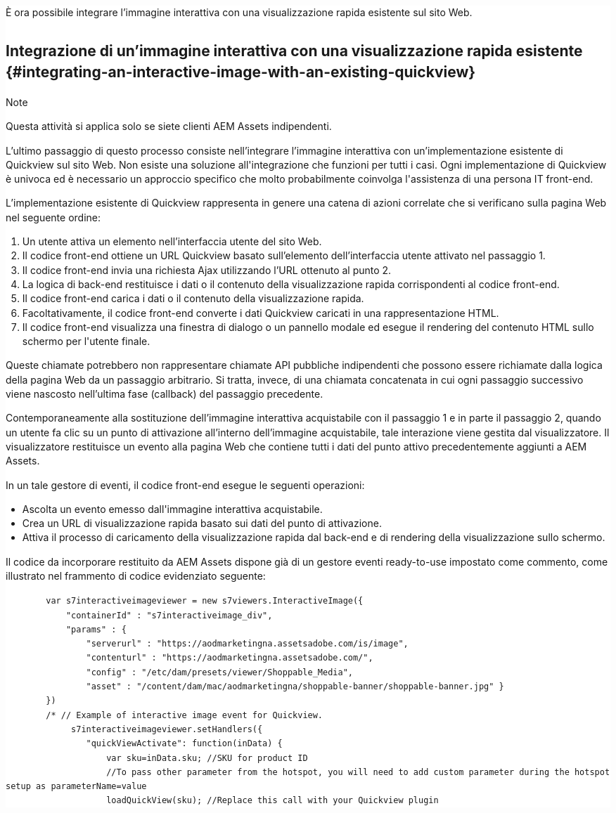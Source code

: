 È ora possibile integrare l’immagine interattiva con una visualizzazione rapida esistente sul sito Web.

## Integrazione di un’immagine interattiva con una visualizzazione rapida esistente {#integrating-an-interactive-image-with-an-existing-quickview}

>[!NOTE]
>
>Questa attività si applica solo se siete clienti  AEM Assets indipendenti.

L’ultimo passaggio di questo processo consiste nell’integrare l’immagine interattiva con un’implementazione esistente di Quickview sul sito Web. Non esiste una soluzione all&#39;integrazione che funzioni per tutti i casi. Ogni implementazione di Quickview è univoca ed è necessario un approccio specifico che molto probabilmente coinvolga l&#39;assistenza di una persona IT front-end.

L’implementazione esistente di Quickview rappresenta in genere una catena di azioni correlate che si verificano sulla pagina Web nel seguente ordine:

1. Un utente attiva un elemento nell’interfaccia utente del sito Web.
1. Il codice front-end ottiene un URL Quickview basato sull’elemento dell’interfaccia utente attivato nel passaggio 1.
1. Il codice front-end invia una richiesta Ajax utilizzando l’URL ottenuto al punto 2.
1. La logica di back-end restituisce i dati o il contenuto della visualizzazione rapida corrispondenti al codice front-end.
1. Il codice front-end carica i dati o il contenuto della visualizzazione rapida.
1. Facoltativamente, il codice front-end converte i dati Quickview caricati in una rappresentazione HTML.
1. Il codice front-end visualizza una finestra di dialogo o un pannello modale ed esegue il rendering del contenuto HTML sullo schermo per l&#39;utente finale.

Queste chiamate potrebbero non rappresentare chiamate API pubbliche indipendenti che possono essere richiamate dalla logica della pagina Web da un passaggio arbitrario. Si tratta, invece, di una chiamata concatenata in cui ogni passaggio successivo viene nascosto nell’ultima fase (callback) del passaggio precedente.

Contemporaneamente alla sostituzione dell’immagine interattiva acquistabile con il passaggio 1 e in parte il passaggio 2, quando un utente fa clic su un punto di attivazione all’interno dell’immagine acquistabile, tale interazione viene gestita dal visualizzatore. Il visualizzatore restituisce un evento alla pagina Web che contiene tutti i dati del punto attivo precedentemente aggiunti a  AEM Assets.

In un tale gestore di eventi, il codice front-end esegue le seguenti operazioni:

* Ascolta un evento emesso dall&#39;immagine interattiva acquistabile.
* Crea un URL di visualizzazione rapida basato sui dati del punto di attivazione.
* Attiva il processo di caricamento della visualizzazione rapida dal back-end e di rendering della visualizzazione sullo schermo.

Il codice da incorporare restituito da  AEM Assets dispone già di un gestore eventi ready-to-use impostato come commento, come illustrato nel frammento di codice evidenziato seguente:

```xml
        var s7interactiveimageviewer = new s7viewers.InteractiveImage({
            "containerId" : "s7interactiveimage_div",
            "params" : { 
                "serverurl" : "https://aodmarketingna.assetsadobe.com/is/image",
                "contenturl" : "https://aodmarketingna.assetsadobe.com/", 
                "config" : "/etc/dam/presets/viewer/Shoppable_Media",
                "asset" : "/content/dam/mac/aodmarketingna/shoppable-banner/shoppable-banner.jpg" }
        })
        /* // Example of interactive image event for Quickview.
             s7interactiveimageviewer.setHandlers({ 
                "quickViewActivate": function(inData) {
                    var sku=inData.sku; //SKU for product ID
                    //To pass other parameter from the hotspot, you will need to add custom parameter during the hotspot setup as parameterName=value
                    loadQuickView(sku); //Replace this call with your Quickview plugin
```